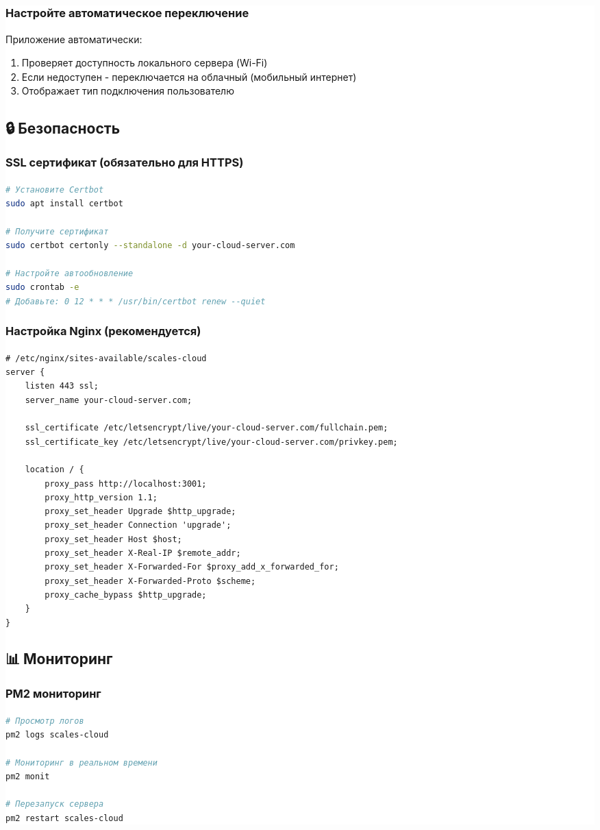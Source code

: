 ### Настройте автоматическое переключение
Приложение автоматически:
1. Проверяет доступность локального сервера (Wi-Fi)
2. Если недоступен - переключается на облачный (мобильный интернет)
3. Отображает тип подключения пользователю

## 🔒 Безопасность

### SSL сертификат (обязательно для HTTPS)
```bash
# Установите Certbot
sudo apt install certbot

# Получите сертификат
sudo certbot certonly --standalone -d your-cloud-server.com

# Настройте автообновление
sudo crontab -e
# Добавьте: 0 12 * * * /usr/bin/certbot renew --quiet
```

### Настройка Nginx (рекомендуется)
```nginx
# /etc/nginx/sites-available/scales-cloud
server {
    listen 443 ssl;
    server_name your-cloud-server.com;

    ssl_certificate /etc/letsencrypt/live/your-cloud-server.com/fullchain.pem;
    ssl_certificate_key /etc/letsencrypt/live/your-cloud-server.com/privkey.pem;

    location / {
        proxy_pass http://localhost:3001;
        proxy_http_version 1.1;
        proxy_set_header Upgrade $http_upgrade;
        proxy_set_header Connection 'upgrade';
        proxy_set_header Host $host;
        proxy_set_header X-Real-IP $remote_addr;
        proxy_set_header X-Forwarded-For $proxy_add_x_forwarded_for;
        proxy_set_header X-Forwarded-Proto $scheme;
        proxy_cache_bypass $http_upgrade;
    }
}
```

## 📊 Мониторинг

### PM2 мониторинг
```bash
# Просмотр логов
pm2 logs scales-cloud

# Мониторинг в реальном времени
pm2 monit

# Перезапуск сервера
pm2 restart scales-cloud
```
